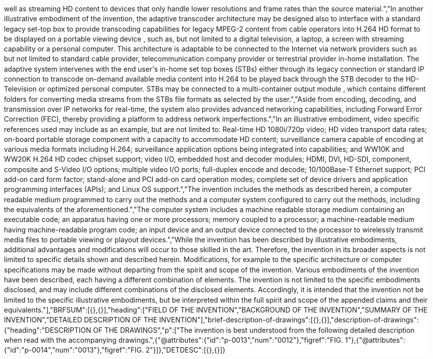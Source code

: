 well as streaming HD content to devices that only handle lower resolutions and frame rates than the source material.","In another illustrative embodiment of the invention, the adaptive transcoder architecture may be designed also to interface with a standard legacy set-top box to provide transcoding capabilities for legacy MPEG-2 content from cable operators into H.264 HD format to be displayed on a portable viewing device , such as, but not limited to a digital television, a laptop, a screen with streaming capability or a personal computer. This architecture is adaptable to be connected to the Internet via network providers such as but not limited to standard cable provider, telecommunication company provider or terrestrial provider in-home installation. The adaptive system intervenes with the end user's in-home set top boxes (STBs)  either through its legacy connection or standard IP connection to transcode on-demand available media content into H.264 to be played back through the STB decoder to the HD-Television or optimized personal computer. STBs  may be connected to a multi-container output module , which contains different folders for converting media streams from the STBs  file formats as selected by the user.","Aside from encoding, decoding, and transmission over IP networks for real-time, the system also provides advanced networking capabilities, including Forward Error Correction (FEC), thereby providing a platform to address network imperfections.","In an illustrative embodiment, video specific references used may include as an example, but are not limited to: Real-time HD 1080i\/720p video; HD video transport data rates; on-board portable storage component with a capacity to accommodate HD content; surveillance camera capable of encoding at various media formats including H.264; surveillance application options being integrated into capabilities; and WW10K and WW20K H.264 HD codec chipset support; video I\/O, embedded host and decoder modules; HDMI, DVI, HD-SDI, component, composite and S-Video I\/O options; multiple video I\/O ports; full-duplex encode and decode; 10\/100Base-T Ethernet support; PCI add-on card form factor; stand-alone and PCI add-on card operation modes; complete set of device drivers and application programming interfaces (APIs); and Linux OS support.","The invention includes the methods as described herein, a computer readable medium programmed to carry out the methods and a computer system configured to carry out the methods, including the equivalents of the aforementioned.","The computer system includes a machine readable storage medium containing an executable code; an apparatus having one or more processors; memory coupled to a processor; a machine-readable medium having machine-readable program code; an input device and an output device connected to the processor to wirelessly transmit media files to portable viewing or playout devices.","While the invention has been described by illustrative embodiments, additional advantages and modifications will occur to those skilled in the art. Therefore, the invention in its broader aspects is not limited to specific details shown and described herein. Modifications, for example to the specific architecture or computer specifications may be made without departing from the spirit and scope of the invention. Various embodiments of the invention have been described, each having a different combination of elements. The invention is not limited to the specific embodiments disclosed, and may include different combinations of the disclosed elements. Accordingly, it is intended that the invention not be limited to the specific illustrative embodiments, but be interpreted within the full spirit and scope of the appended claims and their equivalents."],"BRFSUM":[{},{}],"heading":["FIELD OF THE INVENTION","BACKGROUND OF THE INVENTION","SUMMARY OF THE INVENTION","DETAILED DESCRIPTION OF THE INVENTION"],"brief-description-of-drawings":[{},{}],"description-of-drawings":{"heading":"DESCRIPTION OF THE DRAWINGS","p":["The invention is best understood from the following detailed description when read with the accompanying drawings.",{"@attributes":{"id":"p-0013","num":"0012"},"figref":"FIG. 1"},{"@attributes":{"id":"p-0014","num":"0013"},"figref":"FIG. 2"}]},"DETDESC":[{},{}]}
